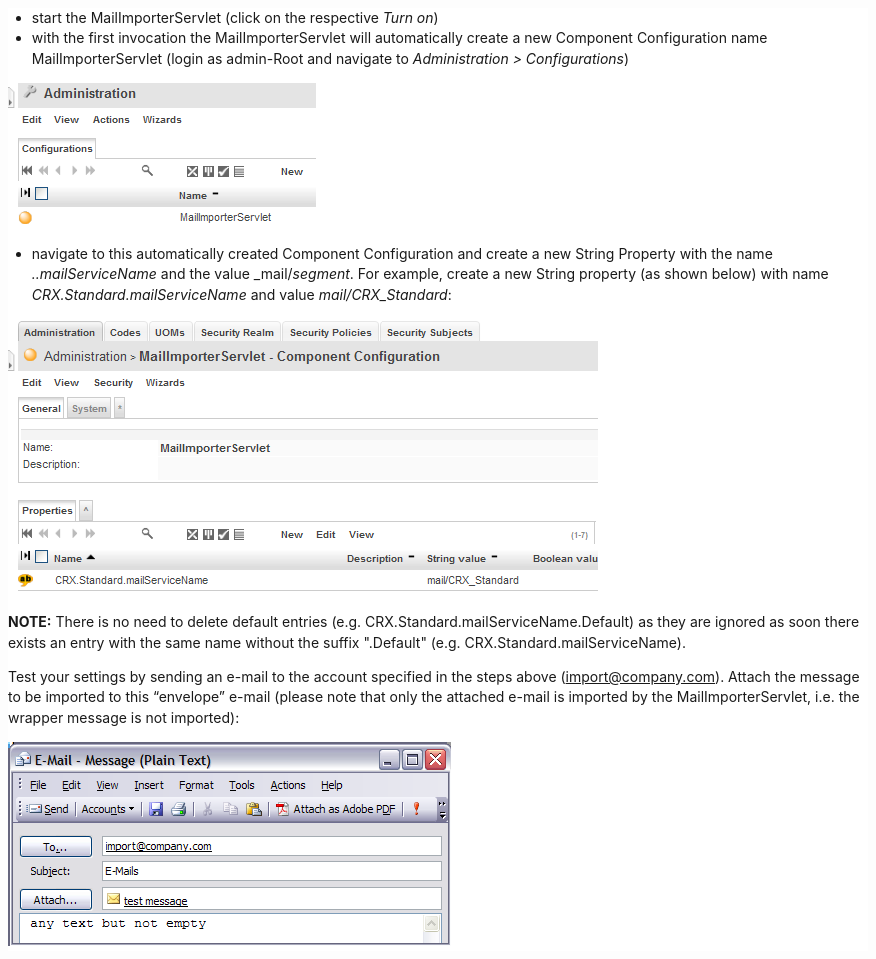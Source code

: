 * start the MailImporterServlet (click on the respective _Turn on_)
* with the first invocation the MailImporterServlet will automatically create a new Component Configuration name MailImporterServlet (login as admin-Root and navigate to _Administration > Configurations_)

![img](Admin/files/EMailServices/pic190.png)

* navigate to this automatically created Component Configuration and create a new String Property with the name _<provider>.<segment>.mailServiceName_ and the value _mail/<provider>_segment_. For example, create a new String property (as shown below) with name _CRX.Standard.mailServiceName_ and value _mail/CRX_Standard_:

![img](Admin/files/EMailServices/pic200.png)

__NOTE:__ There is no need to delete default entries (e.g. CRX.Standard.mailServiceName.Default) as they are ignored as soon there exists an entry with the same name without the suffix ".Default" (e.g. CRX.Standard.mailServiceName).

Test your settings by sending an e-mail to the account specified in the steps above (import@company.com). Attach the message to be imported to this “envelope” e-mail (please note that only the attached e-mail is imported by the MailImporterServlet, i.e. the wrapper message is not imported):

![img](Admin/files/EMailServices/pic210.png)

